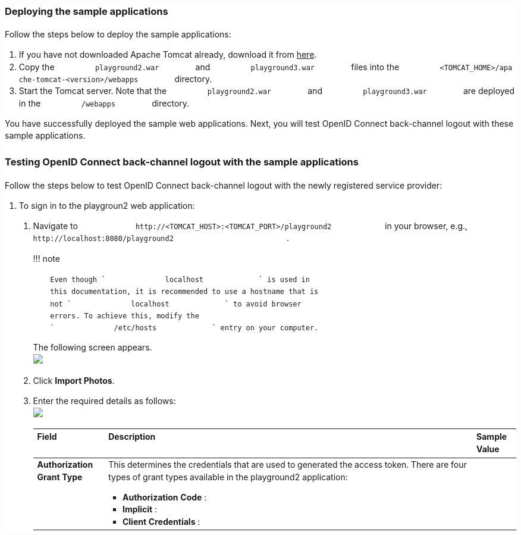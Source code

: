 ### Deploying the sample applications

Follow the steps below to deploy the sample applications:

1.  If you have not downloaded Apache Tomcat already, download it from
    [here](https://tomcat.apache.org/download-70.cgi).
2.  Copy the `          playground2.war         ` and
    `          playground3.war         ` files into the
    `          <TOMCAT_HOME>/apache-tomcat-<version>/webapps         `
    directory.
3.  Start the Tomcat server. Note that the
    `          playground2.war         ` and
    `          playground3.war         ` are deployed in the
    `          /webapps         ` directory.

You have successfully deployed the sample web applications. Next, you
will test OpenID Connect back-channel logout with these sample
applications.

### Testing OpenID Connect back-channel logout with the sample applications

Follow the steps below to test OpenID Connect back-channel logout with
the newly registered service provider:

1.  To sign in to the playgroun2 web application:
    1.  Navigate to
        `              http://<TOMCAT_HOST>:<TOMCAT_PORT>/playground2             `
        in your browser, e.g.,
        `                             http://localhost:8080/playground2                           `
        .

        !!! note
        
                Even though `              localhost             ` is used in
                this documentation, it is recommended to use a hostname that is
                not `              localhost             ` to avoid browser
                errors. To achieve this, modify the
                `              /etc/hosts             ` entry on your computer.
        

        The following screen appears.  
        ![]( ../../assets/img/112390325/112391361.png) 

    2.  Click **Import Photos**.
    3.  Enter the required details as follows:  
        ![]( ../../assets/img/112390325/112391363.png) 

          

        <table>
        <thead>
        <tr class="header">
        <th>Field</th>
        <th>Description</th>
        <th>Sample Value</th>
        </tr>
        </thead>
        <tbody>
        <tr class="odd">
        <td><strong>Authorization Grant Type</strong></td>
        <td>This determines the credentials that are used to generated the access token. There are four types of grant types available in the playground2 application:
        <ul>
        <li><strong>Authorization Code</strong> :</li>
        <li><strong>Implicit</strong> :</li>
        <li><strong>Client Credentials</strong> :</li>